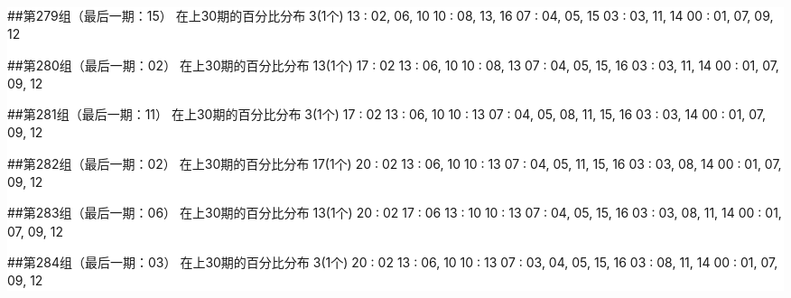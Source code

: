 ##第279组（最后一期：15）
在上30期的百分比分布 3(1个)
13 : 02, 06, 10
10 : 08, 13, 16
07 : 04, 05, 15
03 : 03, 11, 14
00 : 01, 07, 09, 12

##第280组（最后一期：02）
在上30期的百分比分布 13(1个)
17 : 02
13 : 06, 10
10 : 08, 13
07 : 04, 05, 15, 16
03 : 03, 11, 14
00 : 01, 07, 09, 12

##第281组（最后一期：11）
在上30期的百分比分布 3(1个)
17 : 02
13 : 06, 10
10 : 13
07 : 04, 05, 08, 11, 15, 16
03 : 03, 14
00 : 01, 07, 09, 12

##第282组（最后一期：02）
在上30期的百分比分布 17(1个)
20 : 02
13 : 06, 10
10 : 13
07 : 04, 05, 11, 15, 16
03 : 03, 08, 14
00 : 01, 07, 09, 12

##第283组（最后一期：06）
在上30期的百分比分布 13(1个)
20 : 02
17 : 06
13 : 10
10 : 13
07 : 04, 05, 15, 16
03 : 03, 08, 11, 14
00 : 01, 07, 09, 12

##第284组（最后一期：03）
在上30期的百分比分布 3(1个)
20 : 02
13 : 06, 10
10 : 13
07 : 03, 04, 05, 15, 16
03 : 08, 11, 14
00 : 01, 07, 09, 12
